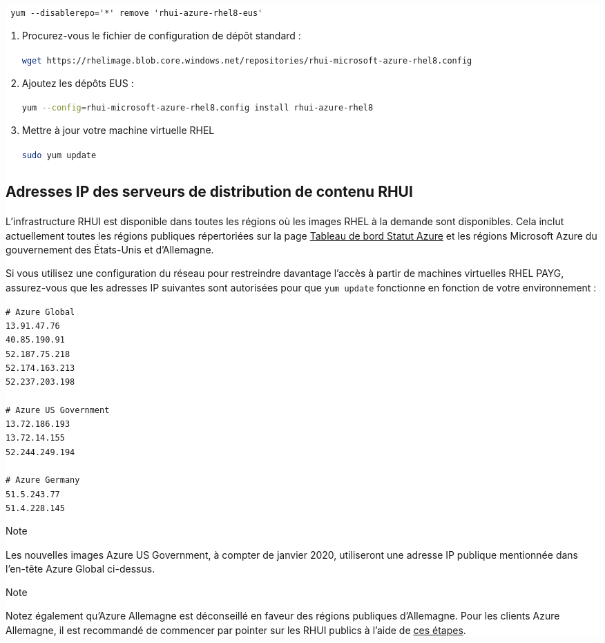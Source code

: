    ```
    yum --disablerepo='*' remove 'rhui-azure-rhel8-eus'
   ```

1. Procurez-vous le fichier de configuration de dépôt standard :
    ```bash
    wget https://rhelimage.blob.core.windows.net/repositories/rhui-microsoft-azure-rhel8.config
    ```

1. Ajoutez les dépôts EUS :
    ```bash
    yum --config=rhui-microsoft-azure-rhel8.config install rhui-azure-rhel8
    ```
    
1. Mettre à jour votre machine virtuelle RHEL
    ```bash
    sudo yum update
    ```

## <a name="the-ips-for-the-rhui-content-delivery-servers"></a>Adresses IP des serveurs de distribution de contenu RHUI

L’infrastructure RHUI est disponible dans toutes les régions où les images RHEL à la demande sont disponibles. Cela inclut actuellement toutes les régions publiques répertoriées sur la page [Tableau de bord Statut Azure](https://azure.microsoft.com/status/) et les régions Microsoft Azure du gouvernement des États-Unis et d’Allemagne.

Si vous utilisez une configuration du réseau pour restreindre davantage l’accès à partir de machines virtuelles RHEL PAYG, assurez-vous que les adresses IP suivantes sont autorisées pour que `yum update` fonctionne en fonction de votre environnement :


```
# Azure Global
13.91.47.76
40.85.190.91
52.187.75.218
52.174.163.213
52.237.203.198

# Azure US Government
13.72.186.193
13.72.14.155
52.244.249.194

# Azure Germany
51.5.243.77
51.4.228.145
```
>[!NOTE]
>Les nouvelles images Azure US Government, à compter de janvier 2020, utiliseront une adresse IP publique mentionnée dans l’en-tête Azure Global ci-dessus.

>[!NOTE]
>Notez également qu’Azure Allemagne est déconseillé en faveur des régions publiques d’Allemagne. Pour les clients Azure Allemagne, il est recommandé de commencer par pointer sur les RHUI publics à l’aide de [ces étapes](#manual-update-procedure-to-use-the-azure-rhui-servers).
